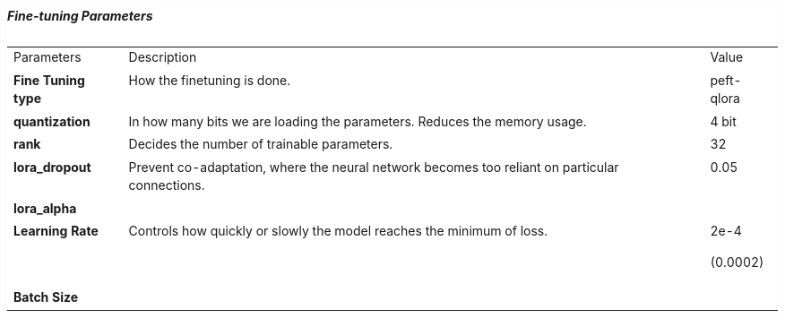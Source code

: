 ##### Fine-tuning Parameters

<table>
  <tr>
   <td>Parameters
   </td>
   <td>Description
   </td>
   <td>Value
   </td>
  </tr>
  <tr>
   <td><strong>Fine Tuning type</strong>
   </td>
   <td>How the finetuning is done.
   </td>
   <td>peft-qlora
   </td>
  </tr>
  <tr>
   <td><strong>quantization</strong>
   </td>
   <td>In how many bits we are loading the parameters. Reduces the memory usage.
   </td>
   <td>4 bit
   </td>
  </tr>
  <tr>
   <td><strong>rank </strong>
   </td>
   <td>Decides the number of trainable parameters.
   </td>
   <td>32
   </td>
  </tr>
  <tr>
   <td><strong>lora_dropout</strong>
   </td>
   <td>Prevent co-adaptation, where the neural network becomes too reliant on particular connections.
   </td>
   <td>0.05
   </td>
  </tr>
  <tr>
   <td><strong>lora_alpha</strong>
   </td>
   <td>
   </td>
   <td>
   </td>
  </tr>
  <tr>
   <td><strong>Learning Rate</strong>
   </td>
   <td>Controls how quickly or slowly the model reaches the minimum of loss.
   </td>
   <td>2e-4
<p>
(0.0002)
   </td>
  </tr>
  <tr>
   <td><strong>Batch Size</strong>
   </td>